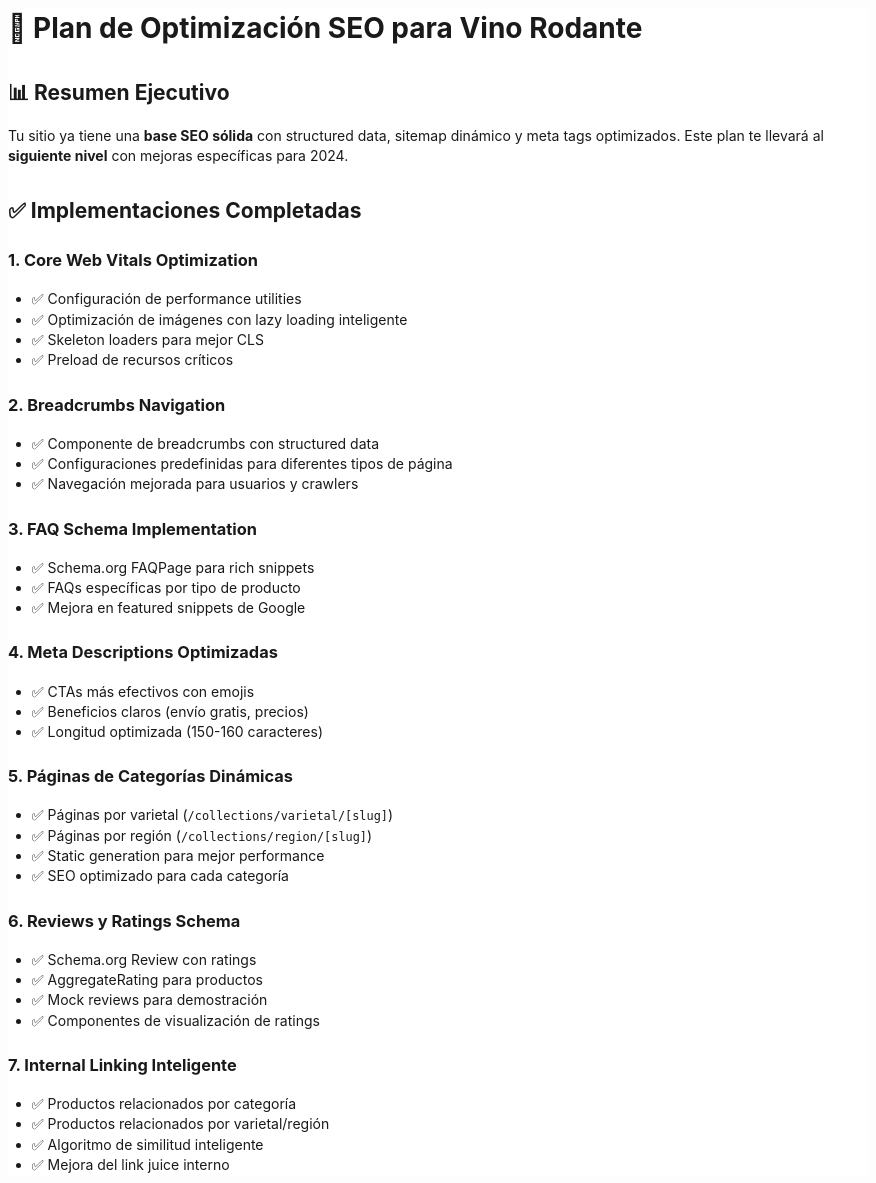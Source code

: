 # 🚀 Plan de Optimización SEO para Vino Rodante

## 📊 Resumen Ejecutivo

Tu sitio ya tiene una **base SEO sólida** con structured data, sitemap dinámico y meta tags optimizados. Este plan te llevará al **siguiente nivel** con mejoras específicas para 2024.

## ✅ Implementaciones Completadas

### 1. **Core Web Vitals Optimization**
- ✅ Configuración de performance utilities
- ✅ Optimización de imágenes con lazy loading inteligente
- ✅ Skeleton loaders para mejor CLS
- ✅ Preload de recursos críticos

### 2. **Breadcrumbs Navigation**
- ✅ Componente de breadcrumbs con structured data
- ✅ Configuraciones predefinidas para diferentes tipos de página
- ✅ Navegación mejorada para usuarios y crawlers

### 3. **FAQ Schema Implementation**
- ✅ Schema.org FAQPage para rich snippets
- ✅ FAQs específicas por tipo de producto
- ✅ Mejora en featured snippets de Google

### 4. **Meta Descriptions Optimizadas**
- ✅ CTAs más efectivos con emojis
- ✅ Beneficios claros (envío gratis, precios)
- ✅ Longitud optimizada (150-160 caracteres)

### 5. **Páginas de Categorías Dinámicas**
- ✅ Páginas por varietal (`/collections/varietal/[slug]`)
- ✅ Páginas por región (`/collections/region/[slug]`)
- ✅ Static generation para mejor performance
- ✅ SEO optimizado para cada categoría

### 6. **Reviews y Ratings Schema**
- ✅ Schema.org Review con ratings
- ✅ AggregateRating para productos
- ✅ Mock reviews para demostración
- ✅ Componentes de visualización de ratings

### 7. **Internal Linking Inteligente**
- ✅ Productos relacionados por categoría
- ✅ Productos relacionados por varietal/región
- ✅ Algoritmo de similitud inteligente
- ✅ Mejora del link juice interno

